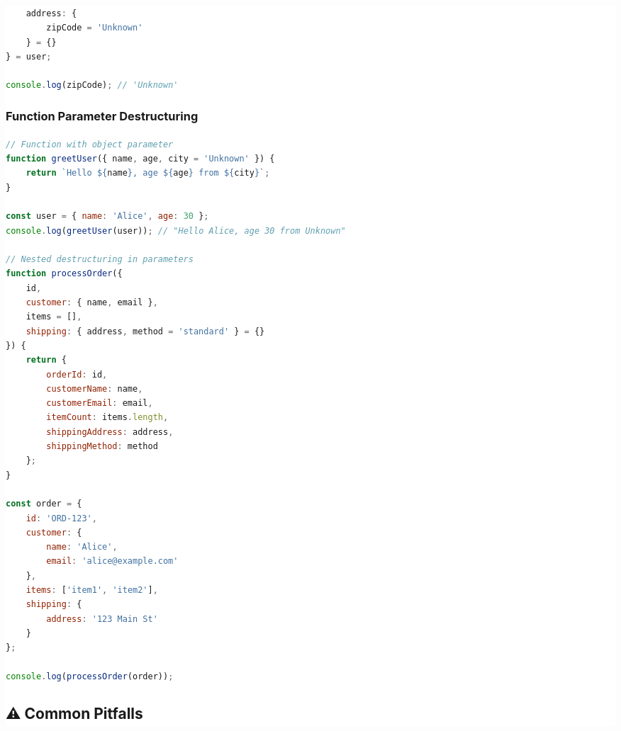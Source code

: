 ```javascript
    address: {
        zipCode = 'Unknown'
    } = {}
} = user;

console.log(zipCode); // 'Unknown'
```

### Function Parameter Destructuring
```javascript
// Function with object parameter
function greetUser({ name, age, city = 'Unknown' }) {
    return `Hello ${name}, age ${age} from ${city}`;
}

const user = { name: 'Alice', age: 30 };
console.log(greetUser(user)); // "Hello Alice, age 30 from Unknown"

// Nested destructuring in parameters
function processOrder({
    id,
    customer: { name, email },
    items = [],
    shipping: { address, method = 'standard' } = {}
}) {
    return {
        orderId: id,
        customerName: name,
        customerEmail: email,
        itemCount: items.length,
        shippingAddress: address,
        shippingMethod: method
    };
}

const order = {
    id: 'ORD-123',
    customer: {
        name: 'Alice',
        email: 'alice@example.com'
    },
    items: ['item1', 'item2'],
    shipping: {
        address: '123 Main St'
    }
};

console.log(processOrder(order));
```

## ⚠️ Common Pitfalls

